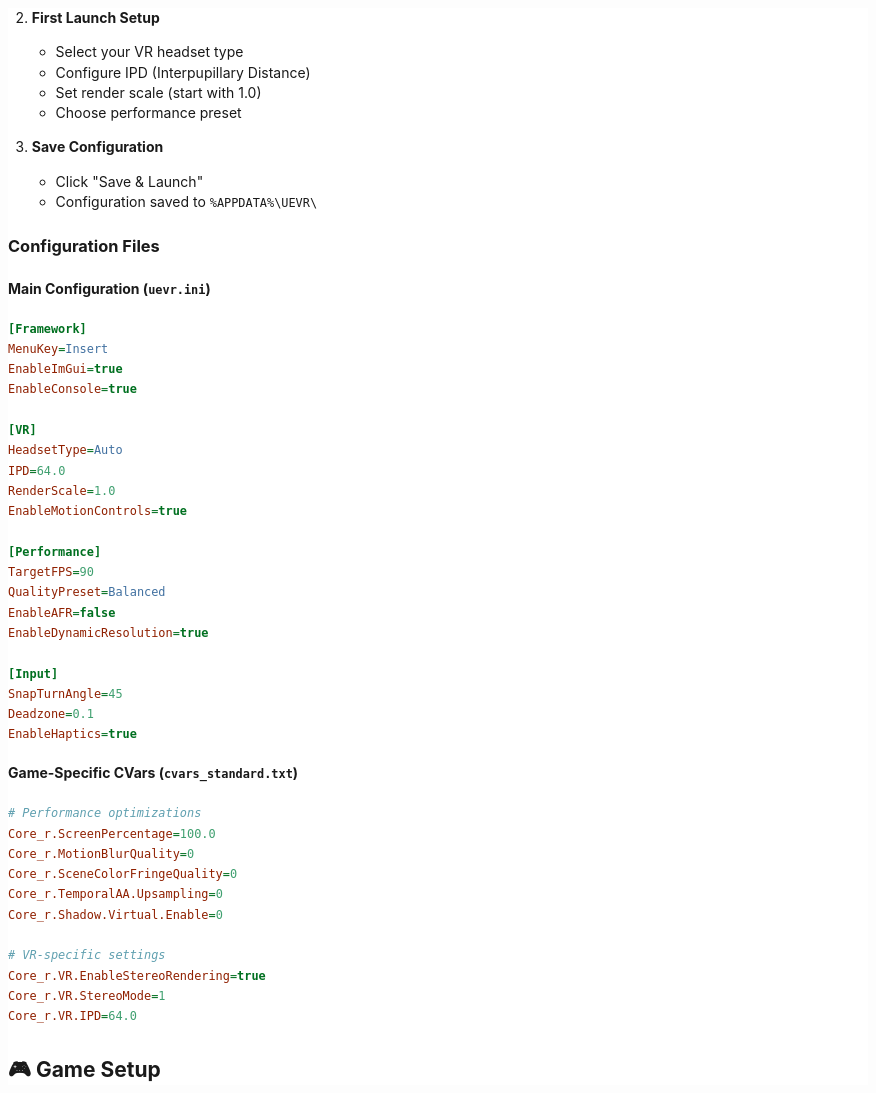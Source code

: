 2. **First Launch Setup**
   - Select your VR headset type
   - Configure IPD (Interpupillary Distance)
   - Set render scale (start with 1.0)
   - Choose performance preset

3. **Save Configuration**
   - Click "Save & Launch"
   - Configuration saved to `%APPDATA%\UEVR\`

### **Configuration Files**

#### **Main Configuration (`uevr.ini`)**
```ini
[Framework]
MenuKey=Insert
EnableImGui=true
EnableConsole=true

[VR]
HeadsetType=Auto
IPD=64.0
RenderScale=1.0
EnableMotionControls=true

[Performance]
TargetFPS=90
QualityPreset=Balanced
EnableAFR=false
EnableDynamicResolution=true

[Input]
SnapTurnAngle=45
Deadzone=0.1
EnableHaptics=true
```

#### **Game-Specific CVars (`cvars_standard.txt`)**
```ini
# Performance optimizations
Core_r.ScreenPercentage=100.0
Core_r.MotionBlurQuality=0
Core_r.SceneColorFringeQuality=0
Core_r.TemporalAA.Upsampling=0
Core_r.Shadow.Virtual.Enable=0

# VR-specific settings
Core_r.VR.EnableStereoRendering=true
Core_r.VR.StereoMode=1
Core_r.VR.IPD=64.0
```

## 🎮 **Game Setup**

